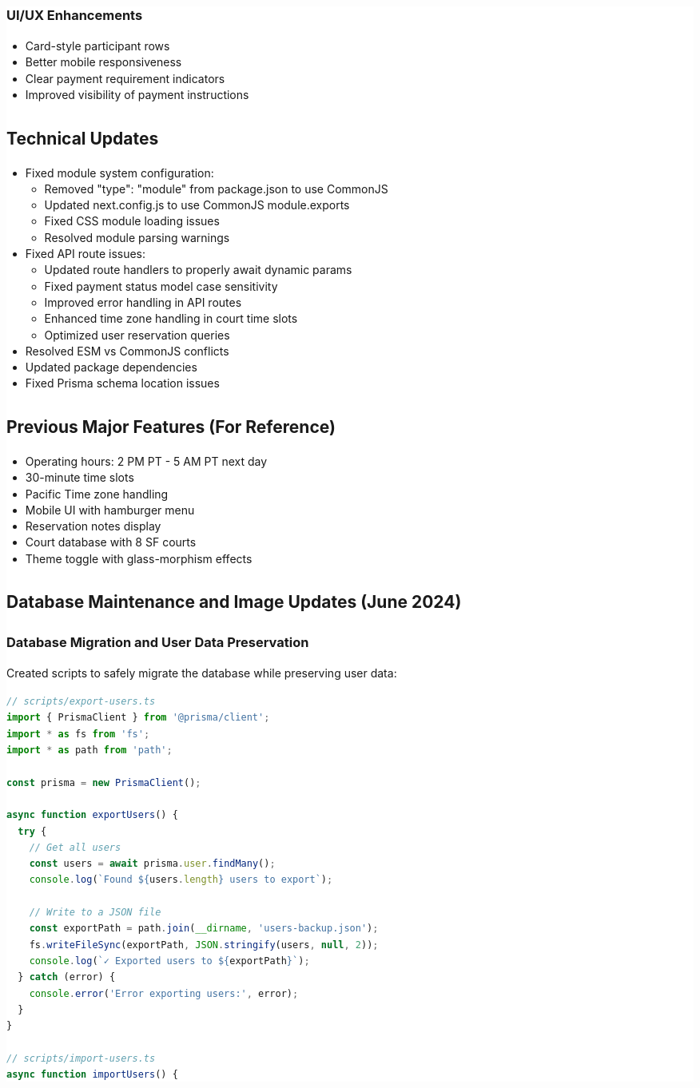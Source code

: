 ### UI/UX Enhancements
- Card-style participant rows
- Better mobile responsiveness
- Clear payment requirement indicators
- Improved visibility of payment instructions

## Technical Updates
- Fixed module system configuration:
  - Removed "type": "module" from package.json to use CommonJS
  - Updated next.config.js to use CommonJS module.exports
  - Fixed CSS module loading issues
  - Resolved module parsing warnings
- Fixed API route issues:
  - Updated route handlers to properly await dynamic params
  - Fixed payment status model case sensitivity
  - Improved error handling in API routes
  - Enhanced time zone handling in court time slots
  - Optimized user reservation queries
- Resolved ESM vs CommonJS conflicts
- Updated package dependencies
- Fixed Prisma schema location issues

## Previous Major Features (For Reference)
- Operating hours: 2 PM PT - 5 AM PT next day
- 30-minute time slots
- Pacific Time zone handling
- Mobile UI with hamburger menu
- Reservation notes display
- Court database with 8 SF courts
- Theme toggle with glass-morphism effects

## Database Maintenance and Image Updates (June 2024)

### Database Migration and User Data Preservation
Created scripts to safely migrate the database while preserving user data:

```typescript
// scripts/export-users.ts
import { PrismaClient } from '@prisma/client';
import * as fs from 'fs';
import * as path from 'path';

const prisma = new PrismaClient();

async function exportUsers() {
  try {
    // Get all users
    const users = await prisma.user.findMany();
    console.log(`Found ${users.length} users to export`);

    // Write to a JSON file
    const exportPath = path.join(__dirname, 'users-backup.json');
    fs.writeFileSync(exportPath, JSON.stringify(users, null, 2));
    console.log(`✓ Exported users to ${exportPath}`);
  } catch (error) {
    console.error('Error exporting users:', error);
  }
}

// scripts/import-users.ts
async function importUsers() {
```